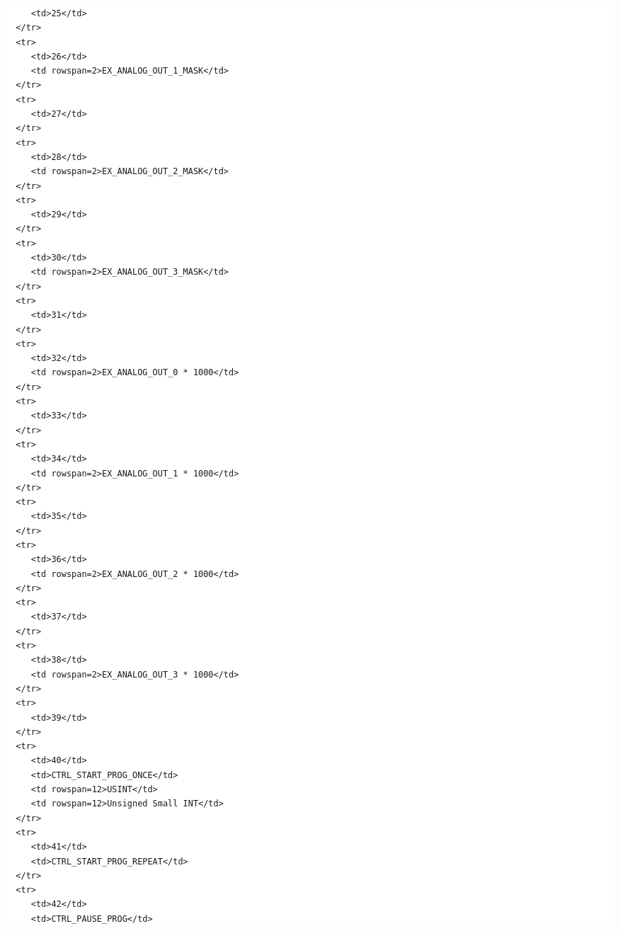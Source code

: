          <td>25</td>
      </tr>
      <tr>
         <td>26</td>
         <td rowspan=2>EX_ANALOG_OUT_1_MASK</td>
      </tr>
      <tr>
         <td>27</td>
      </tr>
      <tr>
         <td>28</td>
         <td rowspan=2>EX_ANALOG_OUT_2_MASK</td>
      </tr>
      <tr>
         <td>29</td>
      </tr>
      <tr>
         <td>30</td>
         <td rowspan=2>EX_ANALOG_OUT_3_MASK</td>
      </tr>
      <tr>
         <td>31</td>
      </tr>
      <tr>
         <td>32</td>
         <td rowspan=2>EX_ANALOG_OUT_0 * 1000</td>
      </tr>
      <tr>
         <td>33</td>
      </tr>
      <tr>
         <td>34</td>
         <td rowspan=2>EX_ANALOG_OUT_1 * 1000</td>
      </tr>
      <tr>
         <td>35</td>
      </tr>
      <tr>
         <td>36</td>
         <td rowspan=2>EX_ANALOG_OUT_2 * 1000</td>
      </tr>
      <tr>
         <td>37</td>
      </tr>
      <tr>
         <td>38</td>
         <td rowspan=2>EX_ANALOG_OUT_3 * 1000</td>
      </tr>
      <tr>
         <td>39</td>
      </tr>
      <tr>
         <td>40</td>
         <td>CTRL_START_PROG_ONCE</td>
         <td rowspan=12>USINT</td>
         <td rowspan=12>Unsigned Small INT</td>
      </tr>
      <tr>
         <td>41</td>
         <td>CTRL_START_PROG_REPEAT</td>
      </tr>
      <tr>
         <td>42</td>
         <td>CTRL_PAUSE_PROG</td>
